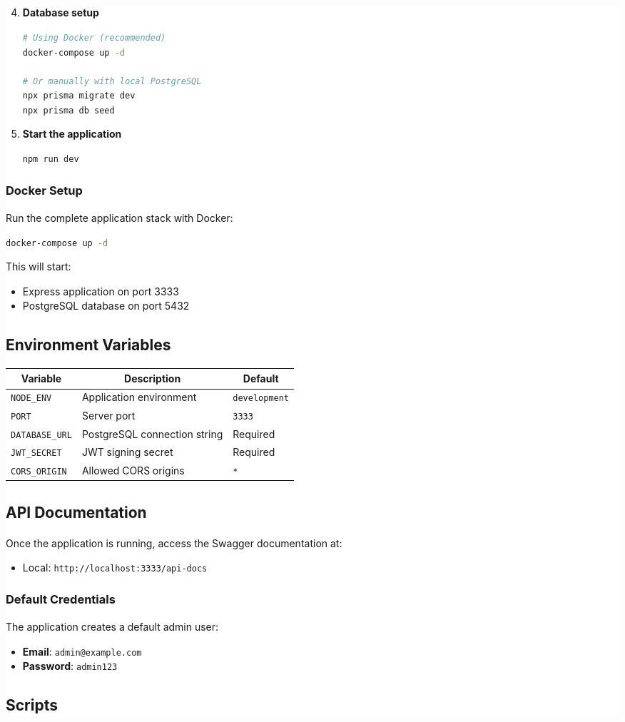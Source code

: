 4. **Database setup**
   ```bash
   # Using Docker (recommended)
   docker-compose up -d

   # Or manually with local PostgreSQL
   npx prisma migrate dev
   npx prisma db seed
   ```

5. **Start the application**
   ```bash
   npm run dev
   ```

### Docker Setup

Run the complete application stack with Docker:

```bash
docker-compose up -d
```

This will start:
- Express application on port 3333
- PostgreSQL database on port 5432

## Environment Variables

| Variable | Description | Default |
|----------|-------------|---------|
| `NODE_ENV` | Application environment | `development` |
| `PORT` | Server port | `3333` |
| `DATABASE_URL` | PostgreSQL connection string | Required |
| `JWT_SECRET` | JWT signing secret | Required |
| `CORS_ORIGIN` | Allowed CORS origins | `*` |

## API Documentation

Once the application is running, access the Swagger documentation at:
- Local: `http://localhost:3333/api-docs`

### Default Credentials

The application creates a default admin user:
- **Email**: `admin@example.com`
- **Password**: `admin123`

## Scripts
